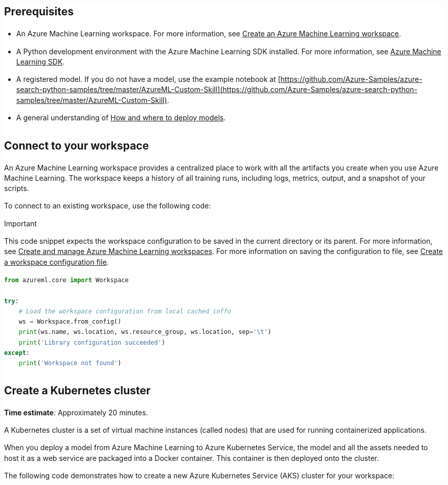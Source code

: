 
## Prerequisites

* An Azure Machine Learning workspace. For more information, see [Create an Azure Machine Learning workspace](how-to-manage-workspace.md).

* A Python development environment with the Azure Machine Learning SDK installed. For more information, see [Azure Machine Learning SDK](/python/api/overview/azure/ml/install).  

* A registered model. If you do not have a model, use the example notebook at [https://github.com/Azure-Samples/azure-search-python-samples/tree/master/AzureML-Custom-Skill](https://github.com/Azure-Samples/azure-search-python-samples/tree/master/AzureML-Custom-Skill).

* A general understanding of [How and where to deploy models](how-to-deploy-and-where.md).

## Connect to your workspace

An Azure Machine Learning workspace provides a centralized place to work with all the artifacts you create when you use Azure Machine Learning. The workspace keeps a history of all training runs, including logs, metrics, output, and a snapshot of your scripts.

To connect to an existing workspace, use the following code:

> [!IMPORTANT]
> This code snippet expects the workspace configuration to be saved in the current directory or its parent. For more information, see [Create and manage Azure Machine Learning workspaces](how-to-manage-workspace.md). For more information on saving the configuration to file, see [Create a workspace configuration file](how-to-configure-environment.md#workspace).

```python
from azureml.core import Workspace

try:
    # Load the workspace configuration from local cached inffo
    ws = Workspace.from_config()
    print(ws.name, ws.location, ws.resource_group, ws.location, sep='\t')
    print('Library configuration succeeded')
except:
    print('Workspace not found')
```

## Create a Kubernetes cluster

**Time estimate**: Approximately 20 minutes.

A Kubernetes cluster is a set of virtual machine instances (called nodes) that are used for running containerized applications.

When you deploy a model from Azure Machine Learning to Azure Kubernetes Service, the model and all the assets needed to host it as a web service are packaged into a Docker container. This container is then deployed onto the cluster.

The following code demonstrates how to create a new Azure Kubernetes Service (AKS) cluster for your workspace:
